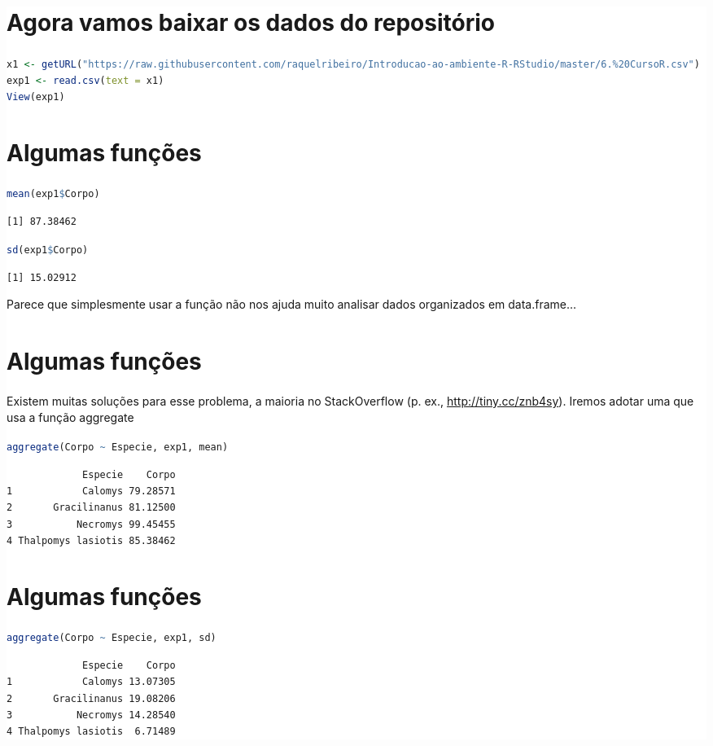 
Agora vamos baixar os dados do repositório
========================================================

```r
x1 <- getURL("https://raw.githubusercontent.com/raquelribeiro/Introducao-ao-ambiente-R-RStudio/master/6.%20CursoR.csv")
exp1 <- read.csv(text = x1)
View(exp1)
```

Algumas funções
========================================================

```r
mean(exp1$Corpo)
```

```
[1] 87.38462
```

```r
sd(exp1$Corpo)
```

```
[1] 15.02912
```

Parece que simplesmente usar a função não nos ajuda muito analisar dados organizados em data.frame...

Algumas funções
========================================================
Existem muitas soluções para esse problema, a maioria no StackOverflow (p. ex., http://tiny.cc/znb4sy). Iremos adotar uma que usa a função aggregate

```r
aggregate(Corpo ~ Especie, exp1, mean)
```

```
             Especie    Corpo
1            Calomys 79.28571
2       Gracilinanus 81.12500
3           Necromys 99.45455
4 Thalpomys lasiotis 85.38462
```

Algumas funções
========================================================

```r
aggregate(Corpo ~ Especie, exp1, sd)
```

```
             Especie    Corpo
1            Calomys 13.07305
2       Gracilinanus 19.08206
3           Necromys 14.28540
4 Thalpomys lasiotis  6.71489
```
